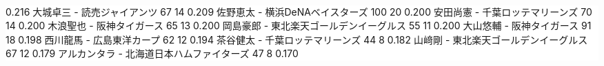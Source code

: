 <td style="text-align: right;">0.216</td>
</tr>
<tr class="even">
<td style="text-align: left;">大城卓三 - 読売ジャイアンツ</td>
<td style="text-align: right;">67</td>
<td style="text-align: right;">14</td>
<td style="text-align: right;">0.209</td>
</tr>
<tr class="odd">
<td style="text-align: left;">佐野恵太 - 横浜DeNAベイスターズ</td>
<td style="text-align: right;">100</td>
<td style="text-align: right;">20</td>
<td style="text-align: right;">0.200</td>
</tr>
<tr class="even">
<td style="text-align: left;">安田尚憲 - 千葉ロッテマリーンズ</td>
<td style="text-align: right;">70</td>
<td style="text-align: right;">14</td>
<td style="text-align: right;">0.200</td>
</tr>
<tr class="odd">
<td style="text-align: left;">木浪聖也 - 阪神タイガース</td>
<td style="text-align: right;">65</td>
<td style="text-align: right;">13</td>
<td style="text-align: right;">0.200</td>
</tr>
<tr class="even">
<td style="text-align: left;">岡島豪郎 -
東北楽天ゴールデンイーグルス</td>
<td style="text-align: right;">55</td>
<td style="text-align: right;">11</td>
<td style="text-align: right;">0.200</td>
</tr>
<tr class="odd">
<td style="text-align: left;">大山悠輔 - 阪神タイガース</td>
<td style="text-align: right;">91</td>
<td style="text-align: right;">18</td>
<td style="text-align: right;">0.198</td>
</tr>
<tr class="even">
<td style="text-align: left;">西川龍馬 - 広島東洋カープ</td>
<td style="text-align: right;">62</td>
<td style="text-align: right;">12</td>
<td style="text-align: right;">0.194</td>
</tr>
<tr class="odd">
<td style="text-align: left;">茶谷健太 - 千葉ロッテマリーンズ</td>
<td style="text-align: right;">44</td>
<td style="text-align: right;">8</td>
<td style="text-align: right;">0.182</td>
</tr>
<tr class="even">
<td style="text-align: left;">山﨑剛 - 東北楽天ゴールデンイーグルス</td>
<td style="text-align: right;">67</td>
<td style="text-align: right;">12</td>
<td style="text-align: right;">0.179</td>
</tr>
<tr class="odd">
<td style="text-align: left;">アルカンタラ -
北海道日本ハムファイターズ</td>
<td style="text-align: right;">47</td>
<td style="text-align: right;">8</td>
<td style="text-align: right;">0.170</td>
</tr>